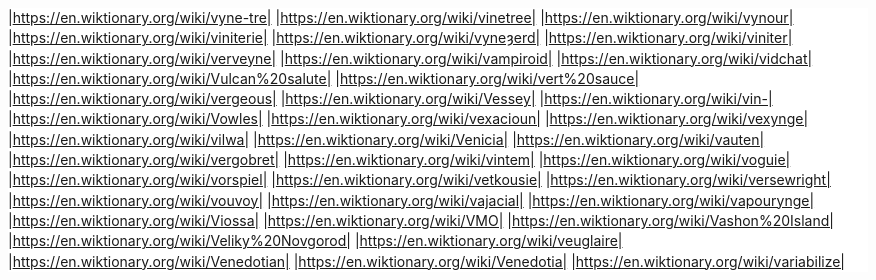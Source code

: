 |https://en.wiktionary.org/wiki/vyne-tre|
|https://en.wiktionary.org/wiki/vinetree|
|https://en.wiktionary.org/wiki/vynour|
|https://en.wiktionary.org/wiki/viniterie|
|https://en.wiktionary.org/wiki/vyneȝerd|
|https://en.wiktionary.org/wiki/viniter|
|https://en.wiktionary.org/wiki/verveyne|
|https://en.wiktionary.org/wiki/vampiroid|
|https://en.wiktionary.org/wiki/vidchat|
|https://en.wiktionary.org/wiki/Vulcan%20salute|
|https://en.wiktionary.org/wiki/vert%20sauce|
|https://en.wiktionary.org/wiki/vergeous|
|https://en.wiktionary.org/wiki/Vessey|
|https://en.wiktionary.org/wiki/vin-|
|https://en.wiktionary.org/wiki/Vowles|
|https://en.wiktionary.org/wiki/vexacioun|
|https://en.wiktionary.org/wiki/vexynge|
|https://en.wiktionary.org/wiki/vilwa|
|https://en.wiktionary.org/wiki/Venicia|
|https://en.wiktionary.org/wiki/vauten|
|https://en.wiktionary.org/wiki/vergobret|
|https://en.wiktionary.org/wiki/vintem|
|https://en.wiktionary.org/wiki/voguie|
|https://en.wiktionary.org/wiki/vorspiel|
|https://en.wiktionary.org/wiki/vetkousie|
|https://en.wiktionary.org/wiki/versewright|
|https://en.wiktionary.org/wiki/vouvoy|
|https://en.wiktionary.org/wiki/vajacial|
|https://en.wiktionary.org/wiki/vapourynge|
|https://en.wiktionary.org/wiki/Viossa|
|https://en.wiktionary.org/wiki/VMO|
|https://en.wiktionary.org/wiki/Vashon%20Island|
|https://en.wiktionary.org/wiki/Veliky%20Novgorod|
|https://en.wiktionary.org/wiki/veuglaire|
|https://en.wiktionary.org/wiki/Venedotian|
|https://en.wiktionary.org/wiki/Venedotia|
|https://en.wiktionary.org/wiki/variabilize|